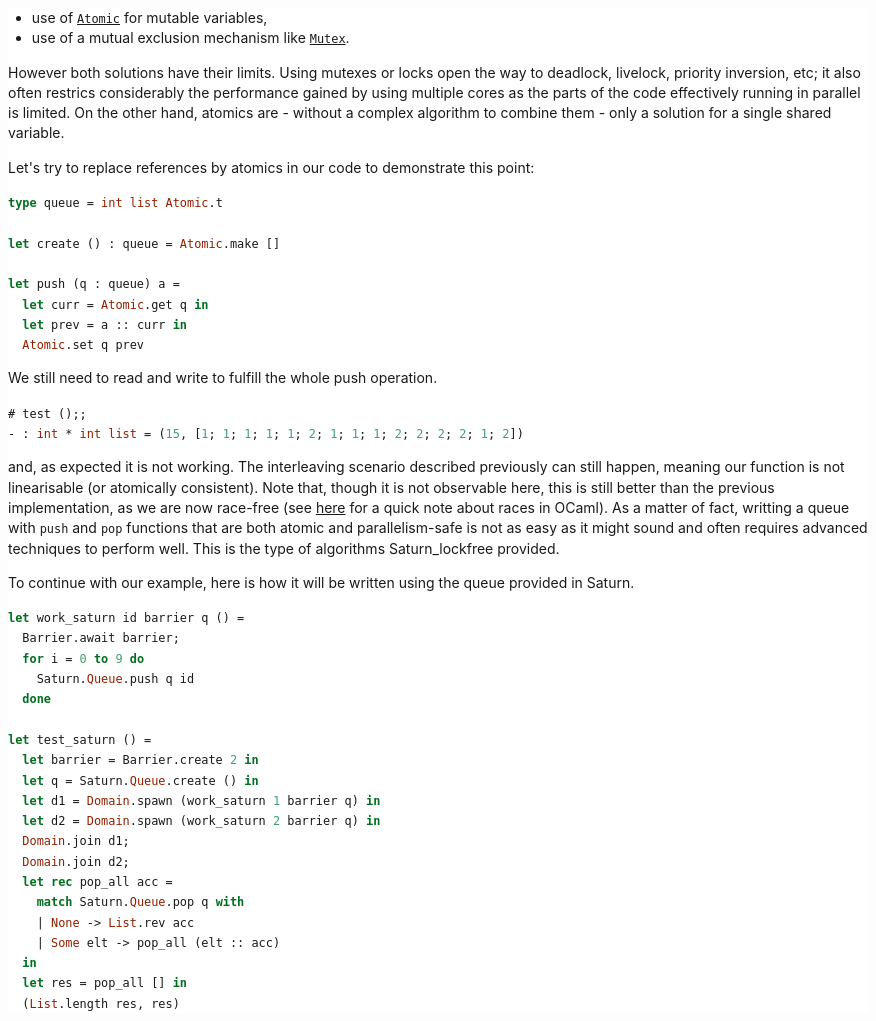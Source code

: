 - use of [`Atomic`](https://v2.ocaml.org/api/Atomic.html) for mutable variables,
- use of a mutual exclusion mechanism like
  [`Mutex`](https://v2.ocaml.org/api/Mutex.html).

However both solutions have their limits. Using mutexes or locks open the way to
deadlock, livelock, priority inversion, etc; it also often restrics considerably
the performance gained by using multiple cores as the parts of the code
effectively running in parallel is limited. On the other hand, atomics are -
without a complex algorithm to combine them - only a solution for a single
shared variable.

Let's try to replace references by atomics in our code to demonstrate this
point:

```ocaml
type queue = int list Atomic.t

let create () : queue = Atomic.make []

let push (q : queue) a =
  let curr = Atomic.get q in
  let prev = a :: curr in
  Atomic.set q prev
```

We still need to read and write to fulfill the whole push operation.

```ocaml
# test ();;
- : int * int list = (15, [1; 1; 1; 1; 1; 2; 1; 1; 1; 2; 2; 2; 2; 1; 2])
```

and, as expected it is not working. The interleaving scenario described
previously can still happen, meaning our function is not linearisable (or
atomically consistent). Note that, though it is not observable here, this is
still better than the previous implementation, as we are now race-free (see
[here](#a-note-about-races-in-ocaml) for a quick note about races in OCaml). As
a matter of fact, writting a queue with `push` and `pop` functions that are both
atomic and parallelism-safe is not as easy as it might sound and often requires
advanced techniques to perform well. This is the type of algorithms
Saturn_lockfree provided.

To continue with our example, here is how it will be written using the queue
provided in Saturn.

```ocaml
let work_saturn id barrier q () =
  Barrier.await barrier;
  for i = 0 to 9 do
    Saturn.Queue.push q id
  done

let test_saturn () =
  let barrier = Barrier.create 2 in
  let q = Saturn.Queue.create () in
  let d1 = Domain.spawn (work_saturn 1 barrier q) in
  let d2 = Domain.spawn (work_saturn 2 barrier q) in
  Domain.join d1;
  Domain.join d2;
  let rec pop_all acc =
    match Saturn.Queue.pop q with
    | None -> List.rev acc
    | Some elt -> pop_all (elt :: acc)
  in
  let res = pop_all [] in
  (List.length res, res)
```
